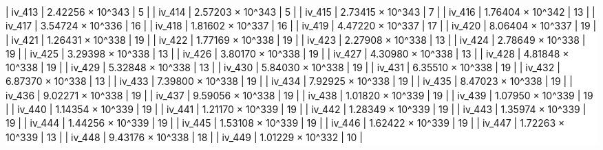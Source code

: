 | iv_413 | 2.42256 × 10^343 | 5 |
| iv_414 | 2.57203 × 10^343 | 5 |
| iv_415 | 2.73415 × 10^343 | 7 |
| iv_416 | 1.76404 × 10^342 | 13 |
| iv_417 | 3.54724 × 10^336 | 16 |
| iv_418 | 1.81602 × 10^337 | 16 |
| iv_419 | 4.47220 × 10^337 | 17 |
| iv_420 | 8.06404 × 10^337 | 19 |
| iv_421 | 1.26431 × 10^338 | 19 |
| iv_422 | 1.77169 × 10^338 | 19 |
| iv_423 | 2.27908 × 10^338 | 13 |
| iv_424 | 2.78649 × 10^338 | 19 |
| iv_425 | 3.29398 × 10^338 | 13 |
| iv_426 | 3.80170 × 10^338 | 19 |
| iv_427 | 4.30980 × 10^338 | 13 |
| iv_428 | 4.81848 × 10^338 | 19 |
| iv_429 | 5.32848 × 10^338 | 13 |
| iv_430 | 5.84030 × 10^338 | 19 |
| iv_431 | 6.35510 × 10^338 | 19 |
| iv_432 | 6.87370 × 10^338 | 13 |
| iv_433 | 7.39800 × 10^338 | 19 |
| iv_434 | 7.92925 × 10^338 | 19 |
| iv_435 | 8.47023 × 10^338 | 19 |
| iv_436 | 9.02271 × 10^338 | 19 |
| iv_437 | 9.59056 × 10^338 | 19 |
| iv_438 | 1.01820 × 10^339 | 19 |
| iv_439 | 1.07950 × 10^339 | 19 |
| iv_440 | 1.14354 × 10^339 | 19 |
| iv_441 | 1.21170 × 10^339 | 19 |
| iv_442 | 1.28349 × 10^339 | 19 |
| iv_443 | 1.35974 × 10^339 | 19 |
| iv_444 | 1.44256 × 10^339 | 19 |
| iv_445 | 1.53108 × 10^339 | 19 |
| iv_446 | 1.62422 × 10^339 | 19 |
| iv_447 | 1.72263 × 10^339 | 13 |
| iv_448 | 9.43176 × 10^338 | 18 |
| iv_449 | 1.01229 × 10^332 | 10 |